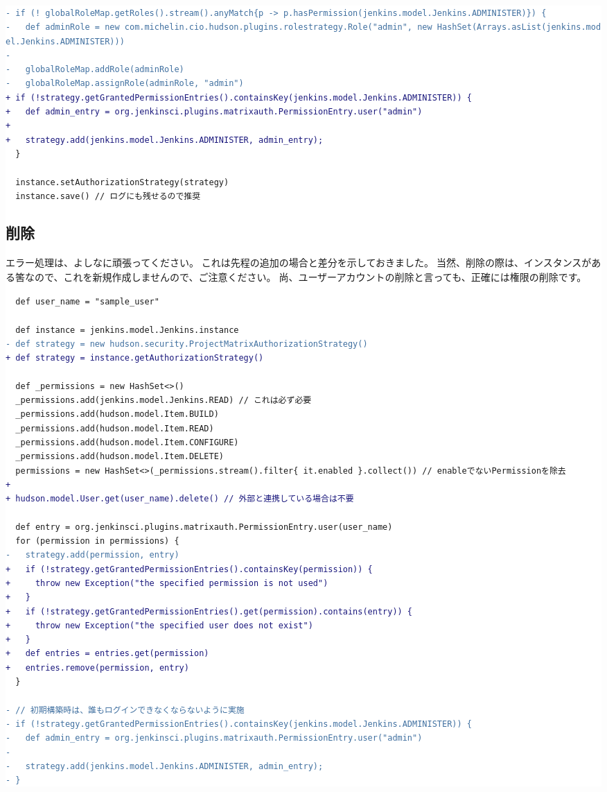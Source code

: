 ```diff groovy:追加
- if (! globalRoleMap.getRoles().stream().anyMatch{p -> p.hasPermission(jenkins.model.Jenkins.ADMINISTER)}) {
-   def adminRole = new com.michelin.cio.hudson.plugins.rolestrategy.Role("admin", new HashSet(Arrays.asList(jenkins.model.Jenkins.ADMINISTER)))
-
-   globalRoleMap.addRole(adminRole)
-   globalRoleMap.assignRole(adminRole, "admin")
+ if (!strategy.getGrantedPermissionEntries().containsKey(jenkins.model.Jenkins.ADMINISTER)) {
+   def admin_entry = org.jenkinsci.plugins.matrixauth.PermissionEntry.user("admin")
+
+   strategy.add(jenkins.model.Jenkins.ADMINISTER, admin_entry);
  }

  instance.setAuthorizationStrategy(strategy)
  instance.save() // ログにも残せるので推奨
```

## 削除

エラー処理は、よしなに頑張ってください。
これは先程の追加の場合と差分を示しておきました。
当然、削除の際は、インスタンスがある筈なので、これを新規作成しませんので、ご注意ください。
尚、ユーザーアカウントの削除と言っても、正確には権限の削除です。




```diff groovy:削除
  def user_name = "sample_user"

  def instance = jenkins.model.Jenkins.instance
- def strategy = new hudson.security.ProjectMatrixAuthorizationStrategy()
+ def strategy = instance.getAuthorizationStrategy()

  def _permissions = new HashSet<>()
  _permissions.add(jenkins.model.Jenkins.READ) // これは必ず必要
  _permissions.add(hudson.model.Item.BUILD)
  _permissions.add(hudson.model.Item.READ)
  _permissions.add(hudson.model.Item.CONFIGURE)
  _permissions.add(hudson.model.Item.DELETE)
  permissions = new HashSet<>(_permissions.stream().filter{ it.enabled }.collect()) // enableでないPermissionを除去
+
+ hudson.model.User.get(user_name).delete() // 外部と連携している場合は不要

  def entry = org.jenkinsci.plugins.matrixauth.PermissionEntry.user(user_name)
  for (permission in permissions) {
-   strategy.add(permission, entry)
+   if (!strategy.getGrantedPermissionEntries().containsKey(permission)) {
+     throw new Exception("the specified permission is not used")
+   }
+   if (!strategy.getGrantedPermissionEntries().get(permission).contains(entry)) {
+     throw new Exception("the specified user does not exist")
+   }
+   def entries = entries.get(permission)
+   entries.remove(permission, entry)
  }

- // 初期構築時は、誰もログインできなくならないように実施
- if (!strategy.getGrantedPermissionEntries().containsKey(jenkins.model.Jenkins.ADMINISTER)) {
-   def admin_entry = org.jenkinsci.plugins.matrixauth.PermissionEntry.user("admin")
-
-   strategy.add(jenkins.model.Jenkins.ADMINISTER, admin_entry);
- }

```